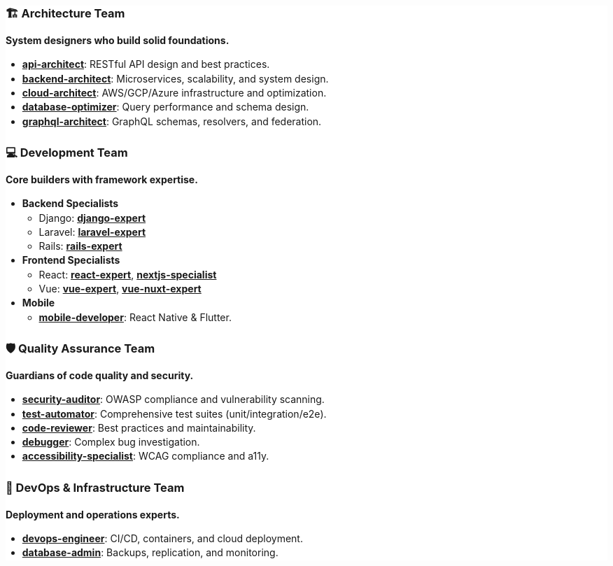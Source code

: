 ### 🏗️ Architecture Team

**System designers who build solid foundations.**

- **[api-architect](./agents/architecture/api-architect.md)**: RESTful API design and best practices.
- **[backend-architect](./agents/architecture/backend-architect.md)**: Microservices, scalability, and system design.
- **[cloud-architect](./agents/architecture/cloud-architect.md)**: AWS/GCP/Azure infrastructure and optimization.
- **[database-optimizer](./agents/architecture/database-optimizer.md)**: Query performance and schema design.
- **[graphql-architect](./agents/architecture/graphql-architect.md)**: GraphQL schemas, resolvers, and federation.

### 💻 Development Team

**Core builders with framework expertise.**

- **Backend Specialists**
  - Django: **[django-expert](./agents/development/backend/django/django-expert.md)**
  - Laravel: **[laravel-expert](./agents/development/backend/laravel/laravel-expert.md)**
  - Rails: **[rails-expert](./agents/development/backend/rails/rails-expert.md)**
- **Frontend Specialists**
  - React: **[react-expert](./agents/development/frontend/react/react-expert.md)**, **[nextjs-specialist](./agents/development/frontend/react/nextjs-specialist.md)**
  - Vue: **[vue-expert](./agents/development/frontend/vue/vue-expert.md)**, **[vue-nuxt-expert](./agents/development/frontend/vue/vue-nuxt-expert.md)**
- **Mobile**
  - **[mobile-developer](./agents/development/mobile/mobile-developer.md)**: React Native & Flutter.

### 🛡️ Quality Assurance Team

**Guardians of code quality and security.**

- **[security-auditor](./agents/quality-assurance/security-auditor.md)**: OWASP compliance and vulnerability scanning.
- **[test-automator](./agents/quality-assurance/test-automator.md)**: Comprehensive test suites (unit/integration/e2e).
- **[code-reviewer](./agents/quality-assurance/code-reviewer.md)**: Best practices and maintainability.
- **[debugger](./agents/quality-assurance/debugger.md)**: Complex bug investigation.
- **[accessibility-specialist](./agents/quality-assurance/accessibility-specialist.md)**: WCAG compliance and a11y.

### 🚀 DevOps & Infrastructure Team

**Deployment and operations experts.**

- **[devops-engineer](./agents/devops-infra/devops-engineer.md)**: CI/CD, containers, and cloud deployment.
- **[database-admin](./agents/devops-infra/database-admin.md)**: Backups, replication, and monitoring.
